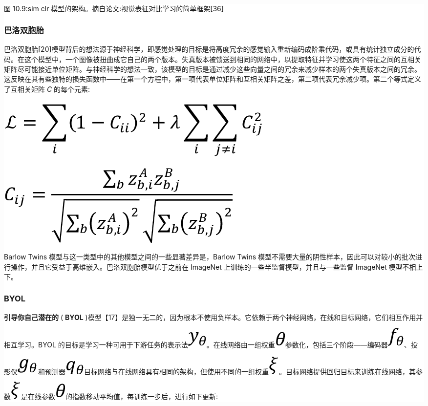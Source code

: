 
图 10.9:sim clr 模型的架构。摘自论文:视觉表征对比学习的简单框架[36]

### 巴洛双胞胎

巴洛双胞胎[20]模型背后的想法源于神经科学，即感觉处理的目标是将高度冗余的感觉输入重新编码成阶乘代码，或具有统计独立成分的代码。在这个模型中，一个图像被扭曲成它自己的两个版本。失真版本被馈送到相同的网络中，以提取特征并学习使这两个特征之间的互相关矩阵尽可能接近单位矩阵。与神经科学的想法一致，该模型的目标是通过减少这些向量之间的冗余来减少样本的两个失真版本之间的冗余。这反映在其有些独特的损失函数中——在第一个方程中，第一项代表单位矩阵和互相关矩阵之差，第二项代表冗余减少项。第二个等式定义了互相关矩阵 *C* 的每个元素:

![](img/B18331_10_021.png)

![](img/B18331_10_022.png)

Barlow Twins 模型与这一类型中的其他模型之间的一些显著差异是，Barlow Twins 模型不需要大量的阴性样本，因此可以对较小的批次进行操作，并且它受益于高维嵌入。巴洛双胞胎模型优于之前在 ImageNet 上训练的一些半监督模型，并且与一些监督 ImageNet 模型不相上下。

### BYOL

**引导你自己潜在的** ( **BYOL** )模型【17】是独一无二的，因为根本不使用负样本。它依赖于两个神经网络，在线和目标网络，它们相互作用并相互学习。BYOL 的目标是学习一种可用于下游任务的表示法![](img/B18331_10_023.png)。在线网络由一组权重![](img/B18331_10_024.png)参数化，包括三个阶段——编码器![](img/B18331_10_025.png)、投影仪![](img/B18331_10_026.png)和预测器![](img/B18331_10_027.png)目标网络与在线网络具有相同的架构，但使用不同的一组权重![](img/B18331_10_028.png)。目标网络提供回归目标来训练在线网络，其参数![](img/B18331_10_028.png)是在线参数![](img/B18331_10_024.png)的指数移动平均值，每训练一步后，进行如下更新:
